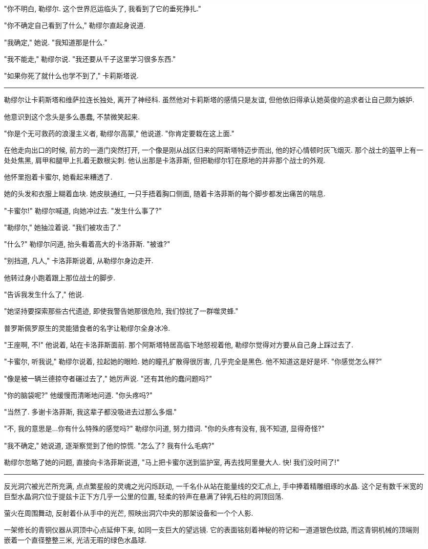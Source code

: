 "你不明白, 勒缪尔. 这个世界厄运临头了, 我看到了它的垂死挣扎."

"你不确定自己看到了什么," 勒缪尔直起身说道.

"我确定," 她说. "我知道那是什么."

"我不能走," 勒缪尔说. "我还要从千子这里学习很多东西."

"如果你死了就什么也学不到了," 卡莉斯塔说.

--------

勒缪尔让卡莉斯塔和维萨拉连长独处, 离开了神经科. 虽然他对卡莉斯塔的感情只是友谊, 但他依旧得承认她英俊的追求者让自己颇为嫉妒.

他意识到这个念头是多么愚蠢, 不禁微笑起来.

"你是个无可救药的浪漫主义者, 勒缪尔高蒙," 他说道. "你肯定要栽在这上面."

在他走向出口的时候, 前方的一道门突然打开, 一个像是刚从战区归来的阿斯塔特迈步而出, 他的好心情顿时灰飞烟灭. 那个战士的盔甲上有一处处焦黑, 肩甲和腿甲上扎着无数根尖刺. 他认出那是卡洛菲斯, 但把勒缪尔钉在原地的并非那个战士的外观.

他怀里抱着卡蜜尔, 她看起来糟透了.

她的头发和衣服上糊着血块. 她皮肤通红, 一只手捂着胸口侧面, 随着卡洛菲斯的每个脚步都发出痛苦的喘息.

"卡蜜尔!" 勒缪尔喊道, 向她冲过去. "发生什么事了?"

"勒缪尔," 她抽泣着说. "我们被攻击了."

"什么?" 勒缪尔问道, 抬头看着高大的卡洛菲斯. "被谁?"

"别挡道, 凡人," 卡洛菲斯说着, 从勒缪尔身边走开.

他转过身小跑着跟上那位战士的脚步.

"告诉我发生什么了," 他说.

"她坚持要探索那些古代遗迹, 即使我警告她那很危险, 我们惊扰了一群噬灵蜂."

普罗斯佩罗原生的灵能猎食者的名字让勒缪尔全身冰冷.

"王座啊, 不!" 他说着, 站在卡洛菲斯面前. 那个阿斯塔特居高临下地怒视着他, 勒缪尔觉得对方要从自己身上踩过去了.

"卡蜜尔, 听我说," 勒缪尔说着, 拉起她的眼睑. 她的瞳孔扩散得很厉害, 几乎完全是黑色. 他不知道这是好是坏. "你感觉怎么样?"

"像是被一辆兰德掠夺者碾过去了," 她厉声说. "还有其他的蠢问题吗?"

"你的脑袋呢?" 他缓慢而清晰地问道. "你头疼吗?"

"当然了. 多谢卡洛菲斯, 我这辈子都没吸进去过那么多烟."

"不, 我的意思是...你有什么特殊的感觉吗?" 勒缪尔问道, 努力措词. "你的头疼有没有, 我不知道, 显得奇怪?"

"我不确定," 她说道, 逐渐察觉到了他的惊慌. "怎么了? 我有什么毛病?"

勒缪尔忽略了她的问题, 直接向卡洛菲斯说道, "马上把卡蜜尔送到监护室, 再去找阿里曼大人. 快! 我们没时间了!"

--------

反光洞穴被光芒所充满, 点点繁星般的灵魂之光闪烁跃动, 一千名仆从站在能量线的交汇点上, 手中捧着精雕细琢的水晶. 这个足有数千米宽的巨型水晶洞穴位于提兹卡正下方几乎一公里的位置, 轻柔的铃声在悬满了钟乳石柱的洞顶回荡.

萤火在周围舞动, 反射着仆从手中的光芒, 照映出洞穴中央的那架设备和一个个人影.

一架修长的青铜仪器从洞顶中心点延伸下来, 如同一支巨大的望远镜. 它的表面铭刻着神秘的符记和一道道银色纹路, 而这青铜机械的顶端则嵌着一个直径整整三米, 光洁无瑕的绿色水晶球.
